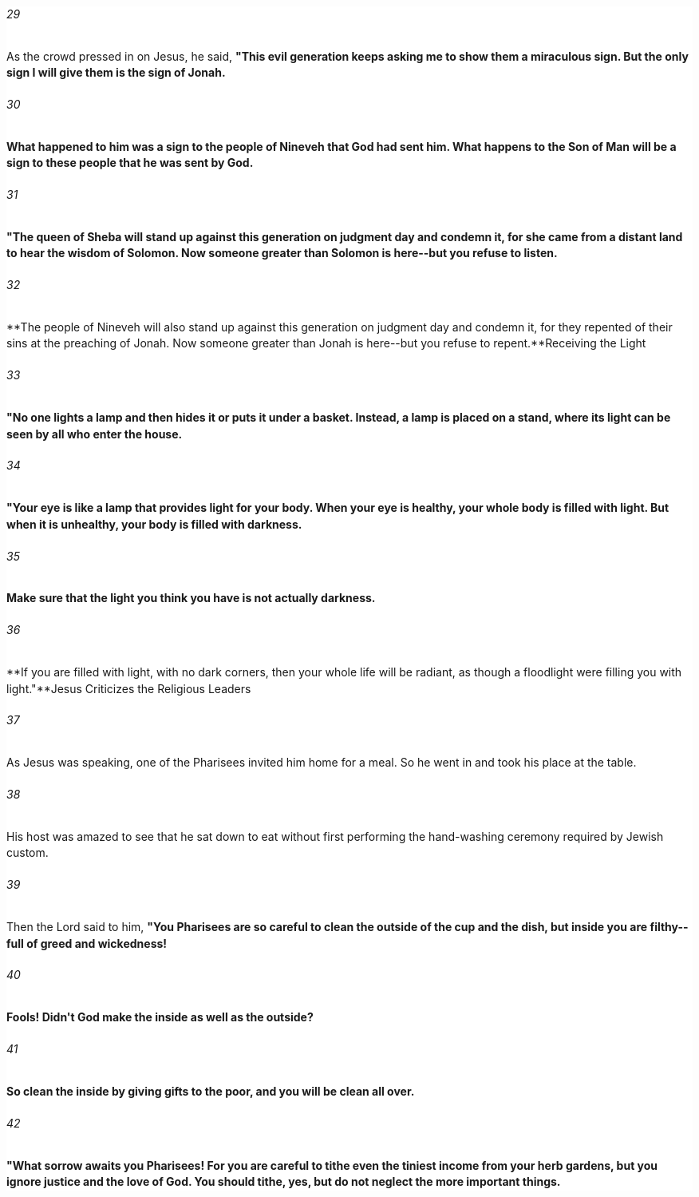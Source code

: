 ###### 29 
As the crowd pressed in on Jesus, he said, **"This evil generation keeps asking me to show them a miraculous sign. But the only sign I will give them is the sign of Jonah.** 

###### 30 
**What happened to him was a sign to the people of Nineveh that God had sent him. What happens to the Son of Man will be a sign to these people that he was sent by God.** 

###### 31 
**"The queen of Sheba will stand up against this generation on judgment day and condemn it, for she came from a distant land to hear the wisdom of Solomon. Now someone greater than Solomon is here--but you refuse to listen.** 

###### 32 
**The people of Nineveh will also stand up against this generation on judgment day and condemn it, for they repented of their sins at the preaching of Jonah. Now someone greater than Jonah is here--but you refuse to repent.**Receiving the Light 

###### 33 
**"No one lights a lamp and then hides it or puts it under a basket. Instead, a lamp is placed on a stand, where its light can be seen by all who enter the house.** 

###### 34 
**"Your eye is like a lamp that provides light for your body. When your eye is healthy, your whole body is filled with light. But when it is unhealthy, your body is filled with darkness.** 

###### 35 
**Make sure that the light you think you have is not actually darkness.** 

###### 36 
**If you are filled with light, with no dark corners, then your whole life will be radiant, as though a floodlight were filling you with light."**Jesus Criticizes the Religious Leaders 

###### 37 
As Jesus was speaking, one of the Pharisees invited him home for a meal. So he went in and took his place at the table. 

###### 38 
His host was amazed to see that he sat down to eat without first performing the hand-washing ceremony required by Jewish custom. 

###### 39 
Then the Lord said to him, **"You Pharisees are so careful to clean the outside of the cup and the dish, but inside you are filthy--full of greed and wickedness!** 

###### 40 
**Fools! Didn't God make the inside as well as the outside?** 

###### 41 
**So clean the inside by giving gifts to the poor, and you will be clean all over.** 

###### 42 
**"What sorrow awaits you Pharisees! For you are careful to tithe even the tiniest income from your herb gardens, but you ignore justice and the love of God. You should tithe, yes, but do not neglect the more important things.** 
